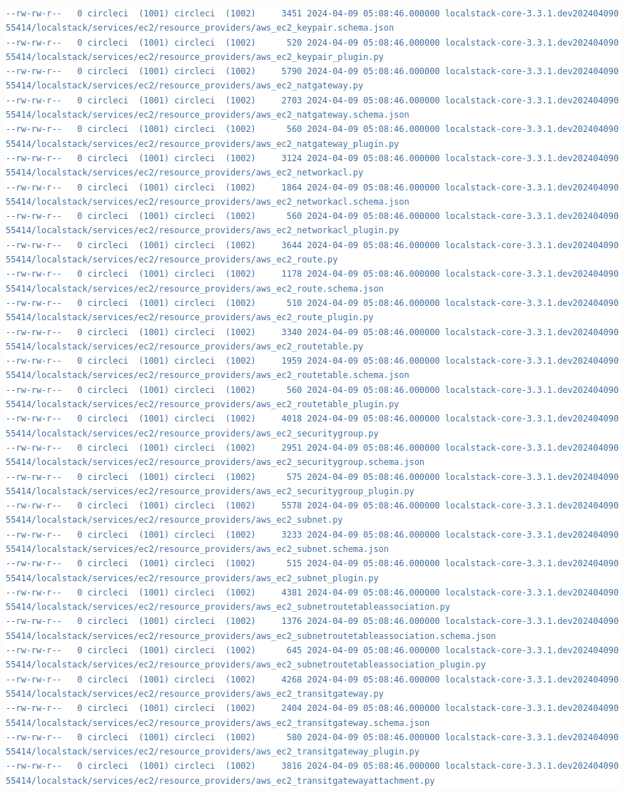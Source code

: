 ```diff
--rw-rw-r--   0 circleci  (1001) circleci  (1002)     3451 2024-04-09 05:08:46.000000 localstack-core-3.3.1.dev20240409055414/localstack/services/ec2/resource_providers/aws_ec2_keypair.schema.json
--rw-rw-r--   0 circleci  (1001) circleci  (1002)      520 2024-04-09 05:08:46.000000 localstack-core-3.3.1.dev20240409055414/localstack/services/ec2/resource_providers/aws_ec2_keypair_plugin.py
--rw-rw-r--   0 circleci  (1001) circleci  (1002)     5790 2024-04-09 05:08:46.000000 localstack-core-3.3.1.dev20240409055414/localstack/services/ec2/resource_providers/aws_ec2_natgateway.py
--rw-rw-r--   0 circleci  (1001) circleci  (1002)     2703 2024-04-09 05:08:46.000000 localstack-core-3.3.1.dev20240409055414/localstack/services/ec2/resource_providers/aws_ec2_natgateway.schema.json
--rw-rw-r--   0 circleci  (1001) circleci  (1002)      560 2024-04-09 05:08:46.000000 localstack-core-3.3.1.dev20240409055414/localstack/services/ec2/resource_providers/aws_ec2_natgateway_plugin.py
--rw-rw-r--   0 circleci  (1001) circleci  (1002)     3124 2024-04-09 05:08:46.000000 localstack-core-3.3.1.dev20240409055414/localstack/services/ec2/resource_providers/aws_ec2_networkacl.py
--rw-rw-r--   0 circleci  (1001) circleci  (1002)     1864 2024-04-09 05:08:46.000000 localstack-core-3.3.1.dev20240409055414/localstack/services/ec2/resource_providers/aws_ec2_networkacl.schema.json
--rw-rw-r--   0 circleci  (1001) circleci  (1002)      560 2024-04-09 05:08:46.000000 localstack-core-3.3.1.dev20240409055414/localstack/services/ec2/resource_providers/aws_ec2_networkacl_plugin.py
--rw-rw-r--   0 circleci  (1001) circleci  (1002)     3644 2024-04-09 05:08:46.000000 localstack-core-3.3.1.dev20240409055414/localstack/services/ec2/resource_providers/aws_ec2_route.py
--rw-rw-r--   0 circleci  (1001) circleci  (1002)     1178 2024-04-09 05:08:46.000000 localstack-core-3.3.1.dev20240409055414/localstack/services/ec2/resource_providers/aws_ec2_route.schema.json
--rw-rw-r--   0 circleci  (1001) circleci  (1002)      510 2024-04-09 05:08:46.000000 localstack-core-3.3.1.dev20240409055414/localstack/services/ec2/resource_providers/aws_ec2_route_plugin.py
--rw-rw-r--   0 circleci  (1001) circleci  (1002)     3340 2024-04-09 05:08:46.000000 localstack-core-3.3.1.dev20240409055414/localstack/services/ec2/resource_providers/aws_ec2_routetable.py
--rw-rw-r--   0 circleci  (1001) circleci  (1002)     1959 2024-04-09 05:08:46.000000 localstack-core-3.3.1.dev20240409055414/localstack/services/ec2/resource_providers/aws_ec2_routetable.schema.json
--rw-rw-r--   0 circleci  (1001) circleci  (1002)      560 2024-04-09 05:08:46.000000 localstack-core-3.3.1.dev20240409055414/localstack/services/ec2/resource_providers/aws_ec2_routetable_plugin.py
--rw-rw-r--   0 circleci  (1001) circleci  (1002)     4018 2024-04-09 05:08:46.000000 localstack-core-3.3.1.dev20240409055414/localstack/services/ec2/resource_providers/aws_ec2_securitygroup.py
--rw-rw-r--   0 circleci  (1001) circleci  (1002)     2951 2024-04-09 05:08:46.000000 localstack-core-3.3.1.dev20240409055414/localstack/services/ec2/resource_providers/aws_ec2_securitygroup.schema.json
--rw-rw-r--   0 circleci  (1001) circleci  (1002)      575 2024-04-09 05:08:46.000000 localstack-core-3.3.1.dev20240409055414/localstack/services/ec2/resource_providers/aws_ec2_securitygroup_plugin.py
--rw-rw-r--   0 circleci  (1001) circleci  (1002)     5578 2024-04-09 05:08:46.000000 localstack-core-3.3.1.dev20240409055414/localstack/services/ec2/resource_providers/aws_ec2_subnet.py
--rw-rw-r--   0 circleci  (1001) circleci  (1002)     3233 2024-04-09 05:08:46.000000 localstack-core-3.3.1.dev20240409055414/localstack/services/ec2/resource_providers/aws_ec2_subnet.schema.json
--rw-rw-r--   0 circleci  (1001) circleci  (1002)      515 2024-04-09 05:08:46.000000 localstack-core-3.3.1.dev20240409055414/localstack/services/ec2/resource_providers/aws_ec2_subnet_plugin.py
--rw-rw-r--   0 circleci  (1001) circleci  (1002)     4381 2024-04-09 05:08:46.000000 localstack-core-3.3.1.dev20240409055414/localstack/services/ec2/resource_providers/aws_ec2_subnetroutetableassociation.py
--rw-rw-r--   0 circleci  (1001) circleci  (1002)     1376 2024-04-09 05:08:46.000000 localstack-core-3.3.1.dev20240409055414/localstack/services/ec2/resource_providers/aws_ec2_subnetroutetableassociation.schema.json
--rw-rw-r--   0 circleci  (1001) circleci  (1002)      645 2024-04-09 05:08:46.000000 localstack-core-3.3.1.dev20240409055414/localstack/services/ec2/resource_providers/aws_ec2_subnetroutetableassociation_plugin.py
--rw-rw-r--   0 circleci  (1001) circleci  (1002)     4268 2024-04-09 05:08:46.000000 localstack-core-3.3.1.dev20240409055414/localstack/services/ec2/resource_providers/aws_ec2_transitgateway.py
--rw-rw-r--   0 circleci  (1001) circleci  (1002)     2404 2024-04-09 05:08:46.000000 localstack-core-3.3.1.dev20240409055414/localstack/services/ec2/resource_providers/aws_ec2_transitgateway.schema.json
--rw-rw-r--   0 circleci  (1001) circleci  (1002)      580 2024-04-09 05:08:46.000000 localstack-core-3.3.1.dev20240409055414/localstack/services/ec2/resource_providers/aws_ec2_transitgateway_plugin.py
--rw-rw-r--   0 circleci  (1001) circleci  (1002)     3816 2024-04-09 05:08:46.000000 localstack-core-3.3.1.dev20240409055414/localstack/services/ec2/resource_providers/aws_ec2_transitgatewayattachment.py
```